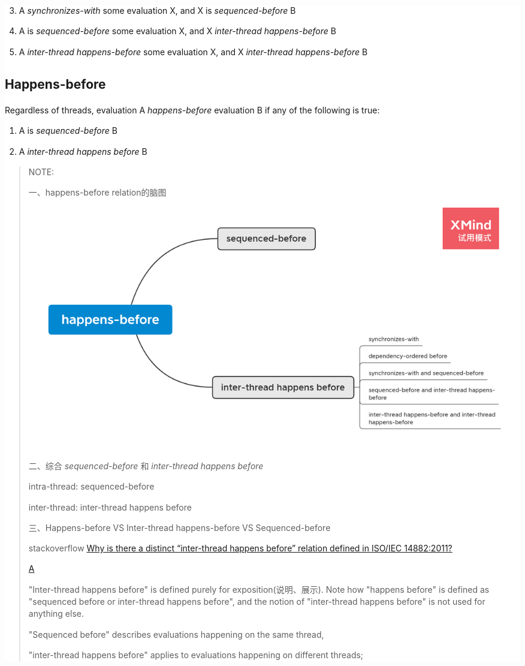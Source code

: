 3) A *synchronizes-with* some evaluation X, and X is *sequenced-before* B

4) A is *sequenced-before* some evaluation X, and X *inter-thread happens-before* B

5) A *inter-thread happens-before* some evaluation X, and X *inter-thread happens-before* B

## Happens-before

Regardless of threads, evaluation A *happens-before* evaluation B if any of the following is true:

1) A is *sequenced-before* B

2) A *inter-thread happens before* B

> NOTE: 
>
> 一、happens-before relation的脑图
>
> ![](./C++happens-before-relation.png)
>
> 二、综合 *sequenced-before* 和  *inter-thread happens before*
>
> intra-thread: sequenced-before
>
> inter-thread: inter-thread happens before
>
> 
>
> 三、Happens-before VS Inter-thread happens-before VS Sequenced-before
>
> stackoverflow [Why is there a distinct “inter-thread happens before” relation defined in ISO/IEC 14882:2011?](https://stackoverflow.com/questions/17768718/why-is-there-a-distinct-inter-thread-happens-before-relation-defined-in-iso-ie) 
>
> [A](https://stackoverflow.com/a/17769015)
>
> "Inter-thread happens before" is defined purely for exposition(说明、展示). Note how "happens before" is defined as "sequenced before or inter-thread happens before", and the notion of "inter-thread happens before" is not used for anything else. 
>
> "Sequenced before" describes evaluations happening on the same thread, 
>
> "inter-thread happens before" applies to evaluations happening on different threads; 
>